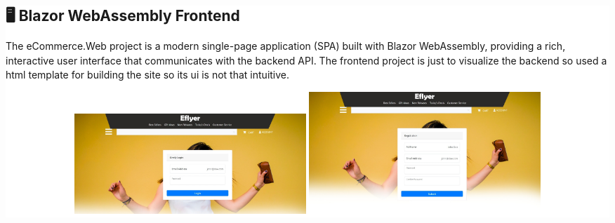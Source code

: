 ## 🖥️ Blazor WebAssembly Frontend

The eCommerce.Web project is a modern single-page application (SPA) built with Blazor WebAssembly, providing a rich, interactive user interface that communicates with the backend API. The frontend project is just to visualize the backend so used a html template for building the site so its ui is not that intuitive.

<p align="center">
  <img alt="Login" src="./docs/1.jpeg" width="330px"/>
  <img alt="Registration" src="./docs/2.jpeg" width="330px"/>